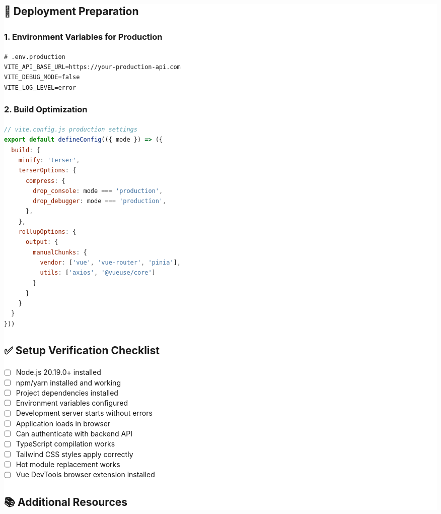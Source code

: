 ## 🚀 Deployment Preparation

### 1. **Environment Variables for Production**
```env
# .env.production
VITE_API_BASE_URL=https://your-production-api.com
VITE_DEBUG_MODE=false
VITE_LOG_LEVEL=error
```

### 2. **Build Optimization**
```javascript
// vite.config.js production settings
export default defineConfig(({ mode }) => ({
  build: {
    minify: 'terser',
    terserOptions: {
      compress: {
        drop_console: mode === 'production',
        drop_debugger: mode === 'production',
      },
    },
    rollupOptions: {
      output: {
        manualChunks: {
          vendor: ['vue', 'vue-router', 'pinia'],
          utils: ['axios', '@vueuse/core']
        }
      }
    }
  }
}))
```

## ✅ Setup Verification Checklist

- [ ] Node.js 20.19.0+ installed
- [ ] npm/yarn installed and working
- [ ] Project dependencies installed
- [ ] Environment variables configured
- [ ] Development server starts without errors
- [ ] Application loads in browser
- [ ] Can authenticate with backend API
- [ ] TypeScript compilation works
- [ ] Tailwind CSS styles apply correctly
- [ ] Hot module replacement works
- [ ] Vue DevTools browser extension installed

## 📚 Additional Resources
